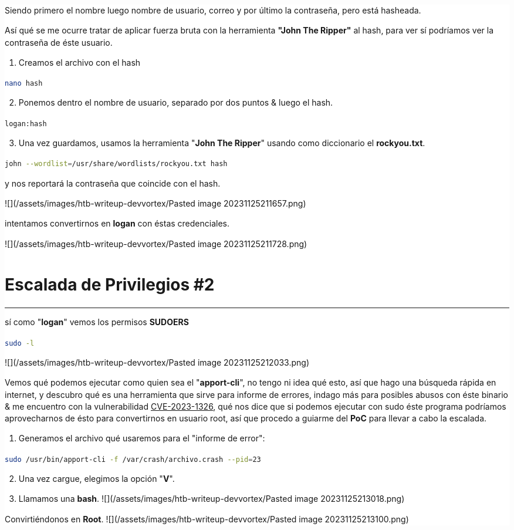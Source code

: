 Siendo primero el nombre  luego nombre de usuario, correo y por último la contraseña, pero está hasheada.

Así qué se me ocurre tratar de aplicar fuerza bruta con la herramienta **"John The Ripper"** al hash, para ver sí podríamos ver la contraseña de éste usuario.

1. Creamos el archivo con el hash
```bash
nano hash
```
2. Ponemos dentro el nombre de usuario, separado por dos puntos & luego el hash.
```bash
logan:hash
```

3. Una vez guardamos, usamos la herramienta "**John The Ripper**" usando como diccionario el **rockyou.txt**.
```bash
john --wordlist=/usr/share/wordlists/rockyou.txt hash
```

y nos reportará la contraseña que coincide con el hash.

![](/assets/images/htb-writeup-devvortex/Pasted image 20231125211657.png)

intentamos convertirnos en **logan** con éstas credenciales.

![](/assets/images/htb-writeup-devvortex/Pasted image 20231125211728.png)

# Escalada de Privilegios #2 
_____

sí como "**logan**" vemos los permisos **SUDOERS**
```bash
sudo -l
```

![](/assets/images/htb-writeup-devvortex/Pasted image 20231125212033.png)

Vemos qué podemos ejecutar como quien sea el "**apport-cli**", no tengo ni idea qué esto, así que hago una búsqueda rápida en internet, y descubro qué es una herramienta que sirve para informe de errores, indago más para posibles abusos con éste binario & me encuentro con la vulnerabilidad [CVE-2023-1326](https://github.com/canonical/apport/commit/e5f78cc89f1f5888b6a56b785dddcb0364c48ecb), qué nos dice que si podemos ejecutar con sudo éste programa podríamos aprovecharnos de ésto para convertirnos en usuario root, así que procedo a guiarme del **PoC** para llevar a cabo la escalada.

1. Generamos el archivo qué usaremos para el "informe de error":
```bash
sudo /usr/bin/apport-cli -f /var/crash/archivo.crash --pid=23
```

2. Una vez cargue, elegimos la opción "**V**".

3. Llamamos una **bash**.
![](/assets/images/htb-writeup-devvortex/Pasted image 20231125213018.png)

Convirtiéndonos en **Root**.
![](/assets/images/htb-writeup-devvortex/Pasted image 20231125213100.png)
